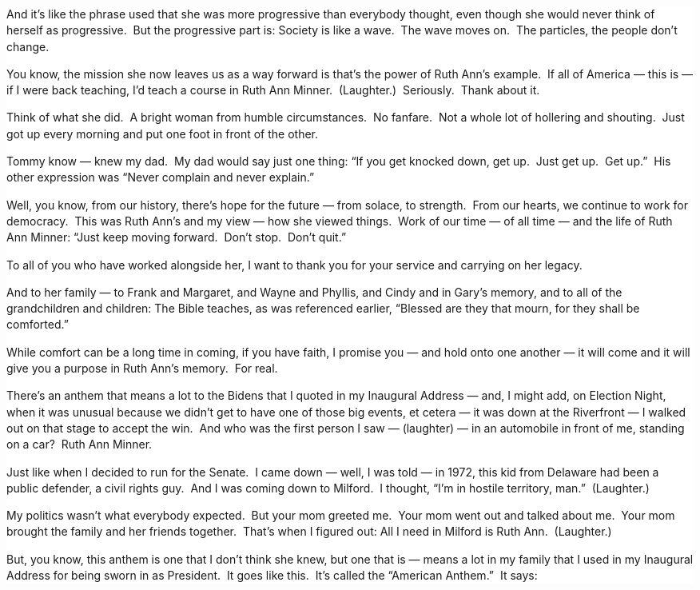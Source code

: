 And it’s like the phrase used that she was more progressive than
everybody thought, even though she would never think of herself as
progressive.  But the progressive part is: Society is like a wave.  The
wave moves on.  The particles, the people don’t change.

You know, the mission she now leaves us as a way forward is that’s the
power of Ruth Ann’s example.  If all of America — this is — if I were
back teaching, I’d teach a course in Ruth Ann Minner.  (Laughter.) 
Seriously.  Thank about it.

Think of what she did.  A bright woman from humble circumstances.  No
fanfare.  Not a whole lot of hollering and shouting.  Just got up every
morning and put one foot in front of the other.

Tommy know — knew my dad.  My dad would say just one thing: “If you get
knocked down, get up.  Just get up.  Get up.”  His other expression was
“Never complain and never explain.”

Well, you know, from our history, there’s hope for the future — from
solace, to strength.  From our hearts, we continue to work for
democracy.  This was Ruth Ann’s and my view — how she viewed things. 
Work of our time — of all time — and the life of Ruth Ann Minner: “Just
keep moving forward.  Don’t stop.  Don’t quit.”

To all of you who have worked alongside her, I want to thank you for
your service and carrying on her legacy.

And to her family — to Frank and Margaret, and Wayne and Phyllis, and
Cindy and in Gary’s memory, and to all of the grandchildren and
children: The Bible teaches, as was referenced earlier, “Blessed are
they that mourn, for they shall be comforted.”

While comfort can be a long time in coming, if you have faith, I promise
you — and hold onto one another — it will come and it will give you a
purpose in Ruth Ann’s memory.  For real.

There’s an anthem that means a lot to the Bidens that I quoted in my
Inaugural Address — and, I might add, on Election Night, when it was
unusual because we didn’t get to have one of those big events, et cetera
— it was down at the Riverfront — I walked out on that stage to accept
the win.  And who was the first person I saw — (laughter) — in an
automobile in front of me, standing on a car?  Ruth Ann Minner.

Just like when I decided to run for the Senate.  I came down — well, I
was told — in 1972, this kid from Delaware had been a public defender, a
civil rights guy.  And I was coming down to Milford.  I thought, “I’m in
hostile territory, man.”  (Laughter.)

My politics wasn’t what everybody expected.  But your mom greeted me. 
Your mom went out and talked about me.  Your mom brought the family and
her friends together.  That’s when I figured out: All I need in Milford
is Ruth Ann.  (Laughter.)

But, you know, this anthem is one that I don’t think she knew, but one
that is — means a lot in my family that I used in my Inaugural Address
for being sworn in as President.  It goes like this.  It’s called the
“American Anthem.”  It says:
